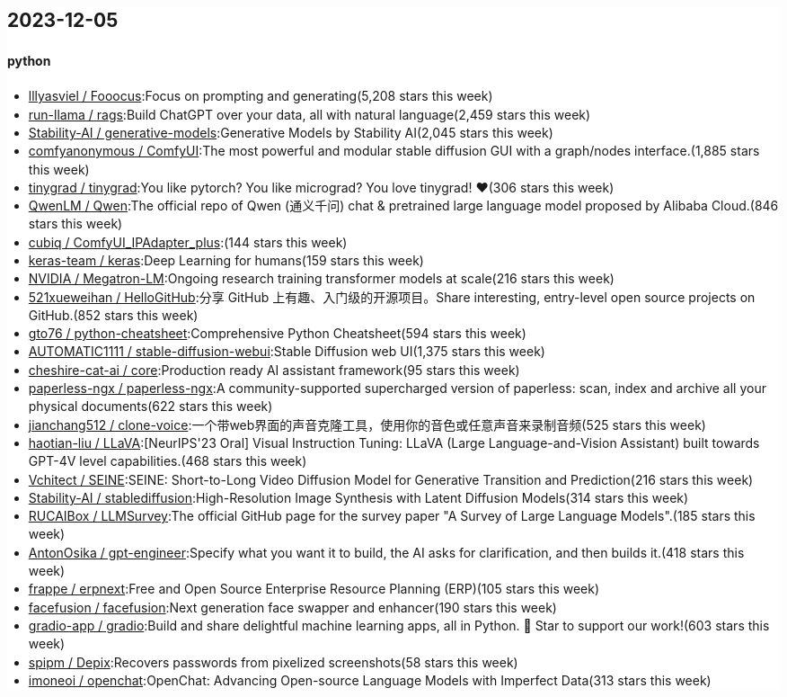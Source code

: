 ## 2023-12-05

#### python
* [lllyasviel / Fooocus](https://github.com/lllyasviel/Fooocus):Focus on prompting and generating(5,208 stars this week)
* [run-llama / rags](https://github.com/run-llama/rags):Build ChatGPT over your data, all with natural language(2,459 stars this week)
* [Stability-AI / generative-models](https://github.com/Stability-AI/generative-models):Generative Models by Stability AI(2,045 stars this week)
* [comfyanonymous / ComfyUI](https://github.com/comfyanonymous/ComfyUI):The most powerful and modular stable diffusion GUI with a graph/nodes interface.(1,885 stars this week)
* [tinygrad / tinygrad](https://github.com/tinygrad/tinygrad):You like pytorch? You like micrograd? You love tinygrad! ❤️(306 stars this week)
* [QwenLM / Qwen](https://github.com/QwenLM/Qwen):The official repo of Qwen (通义千问) chat & pretrained large language model proposed by Alibaba Cloud.(846 stars this week)
* [cubiq / ComfyUI_IPAdapter_plus](https://github.com/cubiq/ComfyUI_IPAdapter_plus):(144 stars this week)
* [keras-team / keras](https://github.com/keras-team/keras):Deep Learning for humans(159 stars this week)
* [NVIDIA / Megatron-LM](https://github.com/NVIDIA/Megatron-LM):Ongoing research training transformer models at scale(216 stars this week)
* [521xueweihan / HelloGitHub](https://github.com/521xueweihan/HelloGitHub):分享 GitHub 上有趣、入门级的开源项目。Share interesting, entry-level open source projects on GitHub.(852 stars this week)
* [gto76 / python-cheatsheet](https://github.com/gto76/python-cheatsheet):Comprehensive Python Cheatsheet(594 stars this week)
* [AUTOMATIC1111 / stable-diffusion-webui](https://github.com/AUTOMATIC1111/stable-diffusion-webui):Stable Diffusion web UI(1,375 stars this week)
* [cheshire-cat-ai / core](https://github.com/cheshire-cat-ai/core):Production ready AI assistant framework(95 stars this week)
* [paperless-ngx / paperless-ngx](https://github.com/paperless-ngx/paperless-ngx):A community-supported supercharged version of paperless: scan, index and archive all your physical documents(622 stars this week)
* [jianchang512 / clone-voice](https://github.com/jianchang512/clone-voice):一个带web界面的声音克隆工具，使用你的音色或任意声音来录制音频(525 stars this week)
* [haotian-liu / LLaVA](https://github.com/haotian-liu/LLaVA):[NeurIPS'23 Oral] Visual Instruction Tuning: LLaVA (Large Language-and-Vision Assistant) built towards GPT-4V level capabilities.(468 stars this week)
* [Vchitect / SEINE](https://github.com/Vchitect/SEINE):SEINE: Short-to-Long Video Diffusion Model for Generative Transition and Prediction(216 stars this week)
* [Stability-AI / stablediffusion](https://github.com/Stability-AI/stablediffusion):High-Resolution Image Synthesis with Latent Diffusion Models(314 stars this week)
* [RUCAIBox / LLMSurvey](https://github.com/RUCAIBox/LLMSurvey):The official GitHub page for the survey paper "A Survey of Large Language Models".(185 stars this week)
* [AntonOsika / gpt-engineer](https://github.com/AntonOsika/gpt-engineer):Specify what you want it to build, the AI asks for clarification, and then builds it.(418 stars this week)
* [frappe / erpnext](https://github.com/frappe/erpnext):Free and Open Source Enterprise Resource Planning (ERP)(105 stars this week)
* [facefusion / facefusion](https://github.com/facefusion/facefusion):Next generation face swapper and enhancer(190 stars this week)
* [gradio-app / gradio](https://github.com/gradio-app/gradio):Build and share delightful machine learning apps, all in Python. 🌟 Star to support our work!(603 stars this week)
* [spipm / Depix](https://github.com/spipm/Depix):Recovers passwords from pixelized screenshots(58 stars this week)
* [imoneoi / openchat](https://github.com/imoneoi/openchat):OpenChat: Advancing Open-source Language Models with Imperfect Data(313 stars this week)
